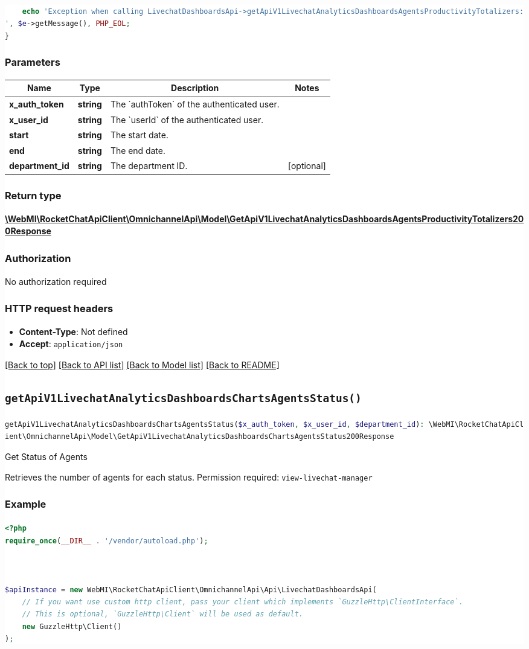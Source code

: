 ```php
    echo 'Exception when calling LivechatDashboardsApi->getApiV1LivechatAnalyticsDashboardsAgentsProductivityTotalizers: ', $e->getMessage(), PHP_EOL;
}
```

### Parameters

| Name | Type | Description  | Notes |
| ------------- | ------------- | ------------- | ------------- |
| **x_auth_token** | **string**| The &#x60;authToken&#x60; of the authenticated user. | |
| **x_user_id** | **string**| The &#x60;userId&#x60; of the authenticated user. | |
| **start** | **string**| The start date. | |
| **end** | **string**| The end date. | |
| **department_id** | **string**| The department ID. | [optional] |

### Return type

[**\WebMI\RocketChatApiClient\OmnichannelApi\Model\GetApiV1LivechatAnalyticsDashboardsAgentsProductivityTotalizers200Response**](../Model/GetApiV1LivechatAnalyticsDashboardsAgentsProductivityTotalizers200Response.md)

### Authorization

No authorization required

### HTTP request headers

- **Content-Type**: Not defined
- **Accept**: `application/json`

[[Back to top]](#) [[Back to API list]](../../README.md#endpoints)
[[Back to Model list]](../../README.md#models)
[[Back to README]](../../README.md)

## `getApiV1LivechatAnalyticsDashboardsChartsAgentsStatus()`

```php
getApiV1LivechatAnalyticsDashboardsChartsAgentsStatus($x_auth_token, $x_user_id, $department_id): \WebMI\RocketChatApiClient\OmnichannelApi\Model\GetApiV1LivechatAnalyticsDashboardsChartsAgentsStatus200Response
```

Get Status of Agents

Retrieves the number of agents for each status. Permission required: `view-livechat-manager`

### Example

```php
<?php
require_once(__DIR__ . '/vendor/autoload.php');



$apiInstance = new WebMI\RocketChatApiClient\OmnichannelApi\Api\LivechatDashboardsApi(
    // If you want use custom http client, pass your client which implements `GuzzleHttp\ClientInterface`.
    // This is optional, `GuzzleHttp\Client` will be used as default.
    new GuzzleHttp\Client()
);
```
